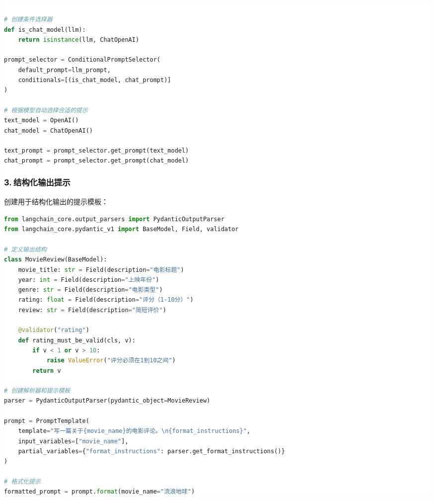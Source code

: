 ```python

# 创建条件选择器
def is_chat_model(llm):
    return isinstance(llm, ChatOpenAI)

prompt_selector = ConditionalPromptSelector(
    default_prompt=llm_prompt,
    conditionals=[(is_chat_model, chat_prompt)]
)

# 根据模型自动选择合适的提示
text_model = OpenAI()
chat_model = ChatOpenAI()

text_prompt = prompt_selector.get_prompt(text_model)
chat_prompt = prompt_selector.get_prompt(chat_model)
```

### 3. 结构化输出提示

创建用于结构化输出的提示模板：

```python
from langchain_core.output_parsers import PydanticOutputParser
from langchain_core.pydantic_v1 import BaseModel, Field, validator

# 定义输出结构
class MovieReview(BaseModel):
    movie_title: str = Field(description="电影标题")
    year: int = Field(description="上映年份")
    genre: str = Field(description="电影类型")
    rating: float = Field(description="评分（1-10分）")
    review: str = Field(description="简短评价")
    
    @validator("rating")
    def rating_must_be_valid(cls, v):
        if v < 1 or v > 10:
            raise ValueError("评分必须在1到10之间")
        return v

# 创建解析器和提示模板
parser = PydanticOutputParser(pydantic_object=MovieReview)

prompt = PromptTemplate(
    template="写一篇关于{movie_name}的电影评论。\n{format_instructions}",
    input_variables=["movie_name"],
    partial_variables={"format_instructions": parser.get_format_instructions()}
)

# 格式化提示
formatted_prompt = prompt.format(movie_name="流浪地球")
```
